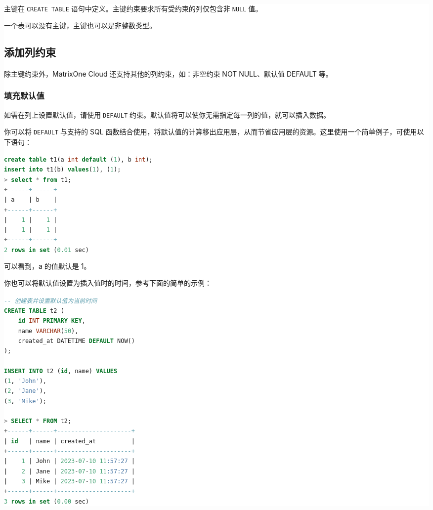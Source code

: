 主键在 `CREATE TABLE` 语句中定义。主键约束要求所有受约束的列仅包含非 `NULL` 值。

一个表可以没有主键，主键也可以是非整数类型。

## 添加列约束

除主键约束外，MatrixOne Cloud 还支持其他的列约束，如：非空约束 NOT NULL、默认值 DEFAULT 等。

### **填充默认值**

如需在列上设置默认值，请使用 `DEFAULT` 约束。默认值将可以使你无需指定每一列的值，就可以插入数据。

你可以将 `DEFAULT` 与支持的 SQL 函数结合使用，将默认值的计算移出应用层，从而节省应用层的资源。这里使用一个简单例子，可使用以下语句：

```sql
create table t1(a int default (1), b int);
insert into t1(b) values(1), (1);
> select * from t1;
+------+------+
| a    | b    |
+------+------+
|    1 |    1 |
|    1 |    1 |
+------+------+
2 rows in set (0.01 sec)
```

可以看到，a 的值默认是 1。

你也可以将默认值设置为插入值时的时间，参考下面的简单的示例：

```sql
-- 创建表并设置默认值为当前时间
CREATE TABLE t2 (
    id INT PRIMARY KEY,
    name VARCHAR(50),
    created_at DATETIME DEFAULT NOW()
);

INSERT INTO t2 (id, name) VALUES
(1, 'John'),
(2, 'Jane'),
(3, 'Mike');

> SELECT * FROM t2;
+------+------+---------------------+
| id   | name | created_at          |
+------+------+---------------------+
|    1 | John | 2023-07-10 11:57:27 |
|    2 | Jane | 2023-07-10 11:57:27 |
|    3 | Mike | 2023-07-10 11:57:27 |
+------+------+---------------------+
3 rows in set (0.00 sec)
```
